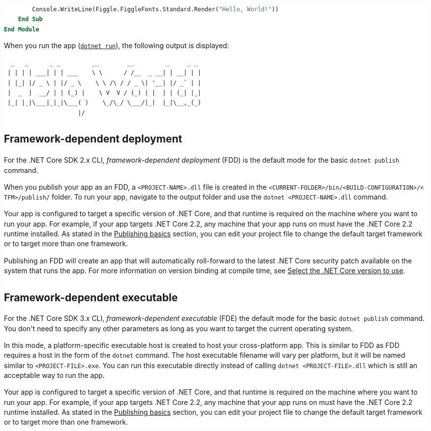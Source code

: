 ```vb
        Console.WriteLine(Figgle.FiggleFonts.Standard.Render("Hello, World!"))
    End Sub
End Module
```

When you run the app ([`dotnet run`][dotnet-run]), the following output is displayed:

```terminal
  _   _      _ _         __        __         _     _ _
 | | | | ___| | | ___    \ \      / /__  _ __| | __| | |
 | |_| |/ _ \ | |/ _ \    \ \ /\ / / _ \| '__| |/ _` | |
 |  _  |  __/ | | (_) |    \ V  V / (_) | |  | | (_| |_|
 |_| |_|\___|_|_|\___( )    \_/\_/ \___/|_|  |_|\__,_(_)
                     |/
```

## Framework-dependent deployment

For the .NET Core SDK 2.x CLI, *framework-dependent deployment* (FDD) is the default mode for the basic `dotnet publish` command.

When you publish your app as an FDD, a `<PROJECT-NAME>.dll` file is created in the `<CURRENT-FOLDER>/bin/<BUILD-CONFIGURATION>/<TFM>/publish/` folder. To run your app, navigate to the output folder and use the `dotnet <PROJECT-NAME>.dll` command.

Your app is configured to target a specific version of .NET Core, and that runtime is required on the machine where you want to run your app. For example, if your app targets .NET Core 2.2, any machine that your app runs on must have the .NET Core 2.2 runtime installed. As stated in the [Publishing basics](#publishing-basics) section, you can edit your project file to change the default target framework or to target more than one framework.

Publishing an FDD will create an app that will automatically roll-forward to the latest .NET Core security patch available on the system that runs the app. For more information on version binding at compile time, see [Select the .NET Core version to use](../versions/selection.md#framework-dependent-apps-roll-forward).

## Framework-dependent executable

For the .NET Core SDK 3.x CLI, *framework-dependent executable* (FDE) the default mode for the basic `dotnet publish` command. You don't need to specify any other parameters as long as you want to target the current operating system.

In this mode, a platform-specific executable host is created to host your cross-platform app. This is similar to FDD as FDD requires a host in the form of the `dotnet` command. The host executable filename will vary per platform, but it will be named similar to `<PROJECT-FILE>.exe`. You can run this executable directly instead of calling `dotnet <PROJECT-FILE>.dll` which is still an acceptable way to run the app.

Your app is configured to target a specific version of .NET Core, and that runtime is required on the machine where you want to run your app. For example, if your app targets .NET Core 2.2, any machine that your app runs on must have the .NET Core 2.2 runtime installed. As stated in the [Publishing basics](#publishing-basics) section, you can edit your project file to change the default target framework or to target more than one framework.


[dotnet-publish]: ../tools/dotnet-publish.md
[dotnet-run]: ../tools/dotnet-run.md